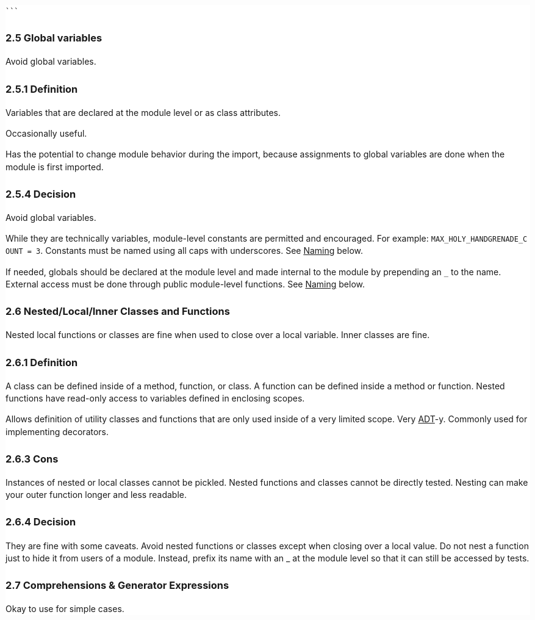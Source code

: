     ```

### 2.5 Global variables

Avoid global variables.

### 2.5.1 Definition

Variables that are declared at the module level or as class attributes.

Occasionally useful.

Has the potential to change module behavior during the import, because assignments to global variables are done when the module is first imported.

### 2.5.4 Decision

Avoid global variables.

While they are technically variables, module-level constants are permitted and encouraged. For example: `MAX_HOLY_HANDGRENADE_COUNT = 3`. Constants must be named using all caps with underscores. See [Naming](http://google.github.io/styleguide/pyguide.html) below.

If needed, globals should be declared at the module level and made internal to the module by prepending an `_` to the name. External access must be done through public module-level functions. See [Naming](http://google.github.io/styleguide/pyguide.html) below.

### 2.6 Nested/Local/Inner Classes and Functions

Nested local functions or classes are fine when used to close over a local variable. Inner classes are fine.

### 2.6.1 Definition

A class can be defined inside of a method, function, or class. A function can be defined inside a method or function. Nested functions have read-only access to variables defined in enclosing scopes.

Allows definition of utility classes and functions that are only used inside of a very limited scope. Very [ADT](http://www.google.com/url?sa=D&q=http://en.wikipedia.org/wiki/Abstract_data_type)-y. Commonly used for implementing decorators.

### 2.6.3 Cons

Instances of nested or local classes cannot be pickled. Nested functions and classes cannot be directly tested. Nesting can make your outer function longer and less readable.

### 2.6.4 Decision

They are fine with some caveats. Avoid nested functions or classes except when closing over a local value. Do not nest a function just to hide it from users of a module. Instead, prefix its name with an _ at the module level so that it can still be accessed by tests.

### 2.7 Comprehensions & Generator Expressions

Okay to use for simple cases.
